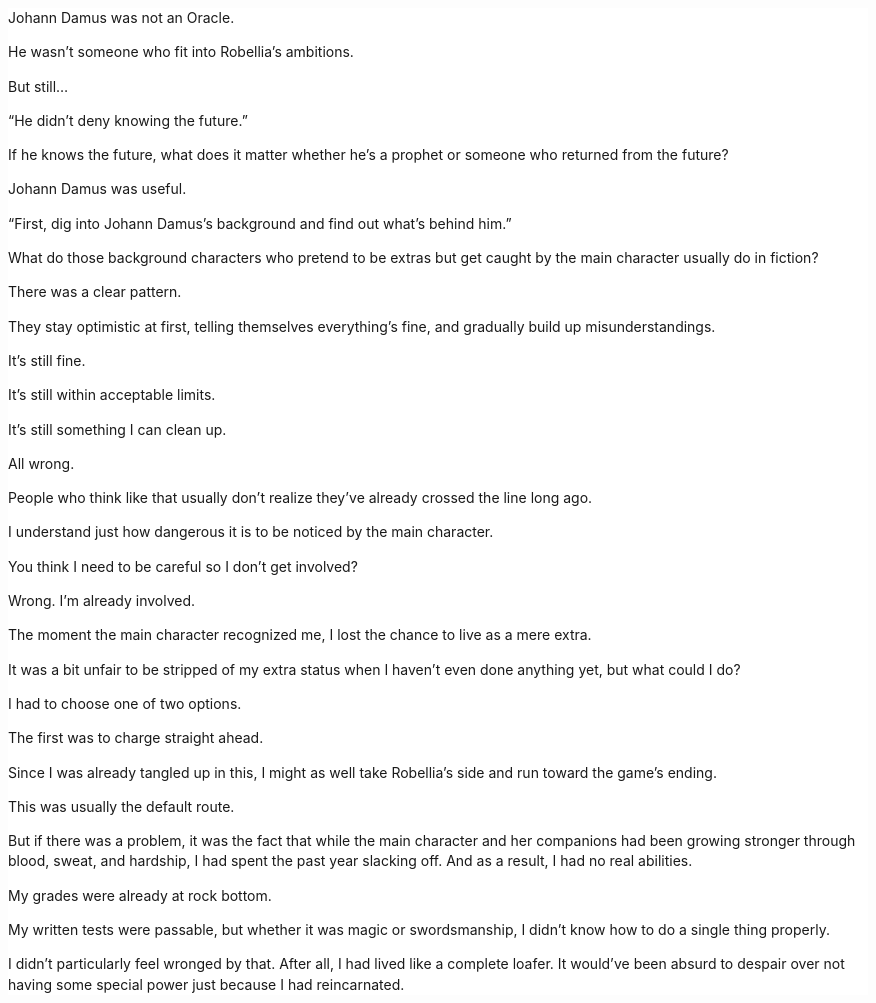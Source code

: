 Johann Damus was not an Oracle.

He wasn’t someone who fit into Robellia’s ambitions.

But still…

“He didn’t deny knowing the future.”

If he knows the future, what does it matter whether he’s a prophet or someone who returned from the future?

Johann Damus was useful.

“First, dig into Johann Damus’s background and find out what’s behind him.”

What do those background characters who pretend to be extras but get caught by the main character usually do in fiction?

There was a clear pattern.

They stay optimistic at first, telling themselves everything’s fine, and gradually build up misunderstandings.

It’s still fine.

It’s still within acceptable limits.

It’s still something I can clean up.

All wrong.

People who think like that usually don’t realize they’ve already crossed the line long ago.

I understand just how dangerous it is to be noticed by the main character.

You think I need to be careful so I don’t get involved?

Wrong. I’m already involved.

The moment the main character recognized me, I lost the chance to live as a mere extra.

It was a bit unfair to be stripped of my extra status when I haven’t even done anything yet, but what could I do?

I had to choose one of two options.

The first was to charge straight ahead.

Since I was already tangled up in this, I might as well take Robellia’s side and run toward the game’s ending.

This was usually the default route.

But if there was a problem, it was the fact that while the main character and her companions had been growing stronger through blood, sweat, and hardship, I had spent the past year slacking off. And as a result, I had no real abilities.

My grades were already at rock bottom.

My written tests were passable, but whether it was magic or swordsmanship, I didn’t know how to do a single thing properly.

I didn’t particularly feel wronged by that. After all, I had lived like a complete loafer. It would’ve been absurd to despair over not having some special power just because I had reincarnated.
